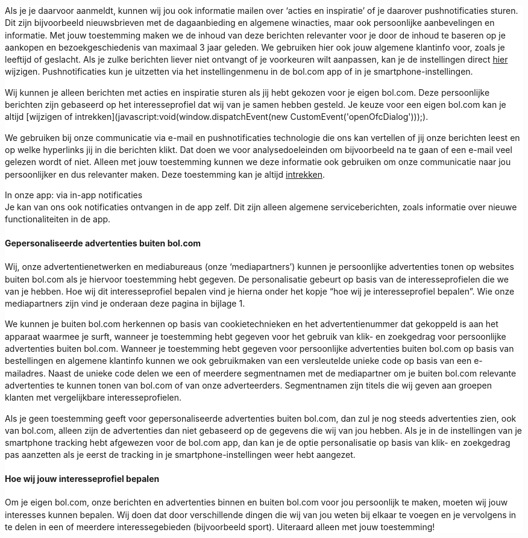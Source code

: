Als je je daarvoor aanmeldt, kunnen wij jou ook informatie mailen over ‘acties en inspiratie’ of je daarover pushnotificaties sturen. Dit zijn bijvoorbeeld nieuwsbrieven met de dagaanbieding en algemene winacties, maar ook persoonlijke aanbevelingen en informatie. Met jouw toestemming maken we de inhoud van deze berichten relevanter voor je door de inhoud te baseren op je aankopen en bezoekgeschiedenis van maximaal 3 jaar geleden. We gebruiken hier ook jouw algemene klantinfo voor, zoals je leeftijd of geslacht. Als je zulke berichten liever niet ontvangt of je voorkeuren wilt aanpassen, kan je de instellingen direct [hier](https://www.bol.com/nl/rnwy/account/newsletters) wijzigen. Pushnotificaties kun je uitzetten via het instellingenmenu in de bol.com app of in je smartphone-instellingen.

Wij kunnen je alleen berichten met acties en inspiratie sturen als jij hebt gekozen voor je eigen bol.com. Deze persoonlijke berichten zijn gebaseerd op het interesseprofiel dat wij van je samen hebben gesteld. Je keuze voor een eigen bol.com kan je altijd [wijzigen of intrekken](javascript:void(window.dispatchEvent(new CustomEvent('openOfcDialog')));).

We gebruiken bij onze communicatie via e-mail en pushnotificaties technologie die ons kan vertellen of jij onze berichten leest en op welke hyperlinks jij in die berichten klikt. Dat doen we voor analysedoeleinden om bijvoorbeeld na te gaan of een e-mail veel gelezen wordt of niet. Alleen met jouw toestemming kunnen we deze informatie ook gebruiken om onze communicatie naar jou persoonlijker en dus relevanter maken. Deze toestemming kan je altijd [intrekken](https://www.bol.com/nl/nl/tc/cookiebeleid/).

In onze app: via in-app notificaties  
Je kan van ons ook notificaties ontvangen in de app zelf. Dit zijn alleen algemene serviceberichten, zoals informatie over nieuwe functionaliteiten in de app.

#### Gepersonaliseerde advertenties buiten bol.com

Wij, onze advertentienetwerken en mediabureaus (onze ‘mediapartners’) kunnen je persoonlijke advertenties tonen op websites buiten bol.com als je hiervoor toestemming hebt gegeven. De personalisatie gebeurt op basis van de interesseprofielen die we van je hebben. Hoe wij dit interesseprofiel bepalen vind je hierna onder het kopje “hoe wij je interesseprofiel bepalen”. Wie onze mediapartners zijn vind je onderaan deze pagina in bijlage 1.

We kunnen je buiten bol.com herkennen op basis van cookietechnieken en het advertentienummer dat gekoppeld is aan het apparaat waarmee je surft, wanneer je toestemming hebt gegeven voor het gebruik van klik- en zoekgedrag voor persoonlijke advertenties buiten bol.com. Wanneer je toestemming hebt gegeven voor persoonlijke advertenties buiten bol.com op basis van bestellingen en algemene klantinfo kunnen we ook gebruikmaken van een versleutelde unieke code op basis van een e-mailadres. Naast de unieke code delen we een of meerdere segmentnamen met de mediapartner om je buiten bol.com relevante advertenties te kunnen tonen van bol.com of van onze adverteerders. Segmentnamen zijn titels die wij geven aan groepen klanten met vergelijkbare interesseprofielen.

Als je geen toestemming geeft voor gepersonaliseerde advertenties buiten bol.com, dan zul je nog steeds advertenties zien, ook van bol.com, alleen zijn de advertenties dan niet gebaseerd op de gegevens die wij van jou hebben. Als je in de instellingen van je smartphone tracking hebt afgewezen voor de bol.com app, dan kan je de optie personalisatie op basis van klik- en zoekgedrag pas aanzetten als je eerst de tracking in je smartphone-instellingen weer hebt aangezet.

#### Hoe wij jouw interesseprofiel bepalen

Om je eigen bol.com, onze berichten en advertenties binnen en buiten bol.com voor jou persoonlijk te maken, moeten wij jouw interesses kunnen bepalen. Wij doen dat door verschillende dingen die wij van jou weten bij elkaar te voegen en je vervolgens in te delen in een of meerdere interessegebieden (bijvoorbeeld sport). Uiteraard alleen met jouw toestemming!
